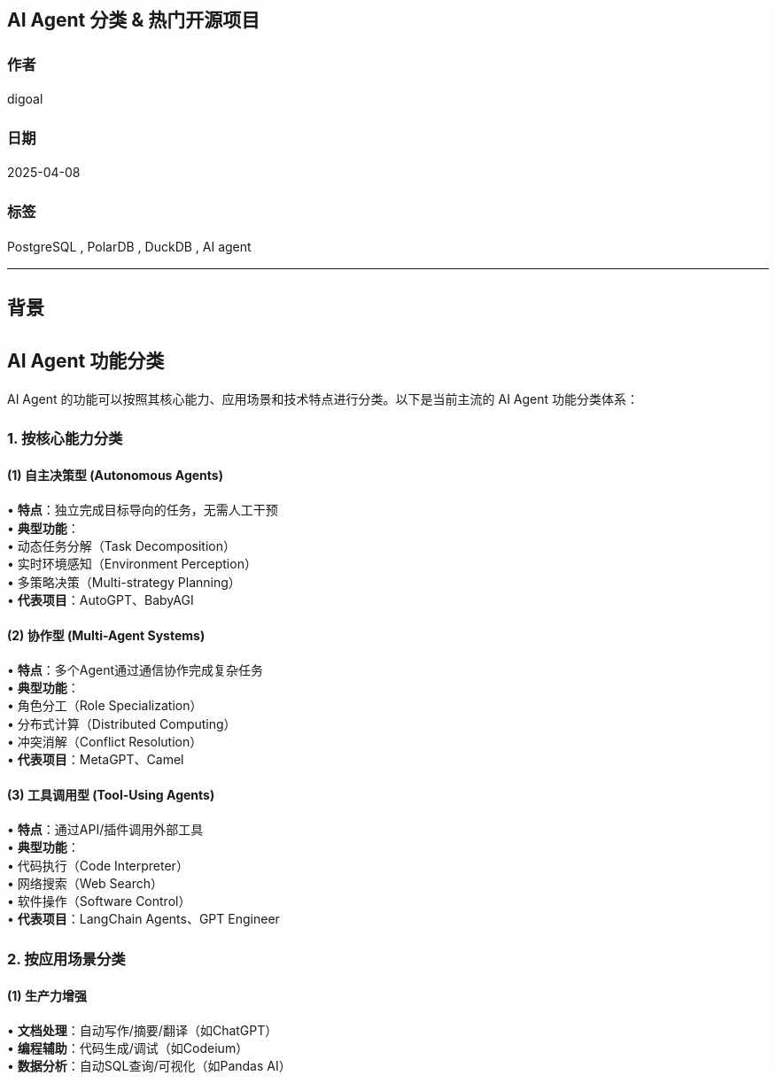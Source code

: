 ## AI Agent 分类 & 热门开源项目  
                                                                                  
### 作者                                                      
digoal                                                      
                                                             
### 日期                                                           
2025-04-08                                                     
                                                          
### 标签                                                        
PostgreSQL , PolarDB , DuckDB , AI agent    
                                                                                 
----                                                          
                                                                        
## 背景   
  
## AI Agent 功能分类  
AI Agent 的功能可以按照其核心能力、应用场景和技术特点进行分类。以下是当前主流的 AI Agent 功能分类体系：  
  
  
### **1. 按核心能力分类**  
#### **(1) 自主决策型 (Autonomous Agents)**  
• **特点**：独立完成目标导向的任务，无需人工干预  
• **典型功能**：  
  • 动态任务分解（Task Decomposition）  
  • 实时环境感知（Environment Perception）  
  • 多策略决策（Multi-strategy Planning）  
• **代表项目**：AutoGPT、BabyAGI  
  
#### **(2) 协作型 (Multi-Agent Systems)**  
• **特点**：多个Agent通过通信协作完成复杂任务  
• **典型功能**：  
  • 角色分工（Role Specialization）  
  • 分布式计算（Distributed Computing）  
  • 冲突消解（Conflict Resolution）  
• **代表项目**：MetaGPT、Camel  
  
#### **(3) 工具调用型 (Tool-Using Agents)**  
• **特点**：通过API/插件调用外部工具  
• **典型功能**：  
  • 代码执行（Code Interpreter）  
  • 网络搜索（Web Search）  
  • 软件操作（Software Control）  
• **代表项目**：LangChain Agents、GPT Engineer  
  
  
### **2. 按应用场景分类**  
#### **(1) 生产力增强**  
• **文档处理**：自动写作/摘要/翻译（如ChatGPT）  
• **编程辅助**：代码生成/调试（如Codeium）  
• **数据分析**：自动SQL查询/可视化（如Pandas AI）  
  